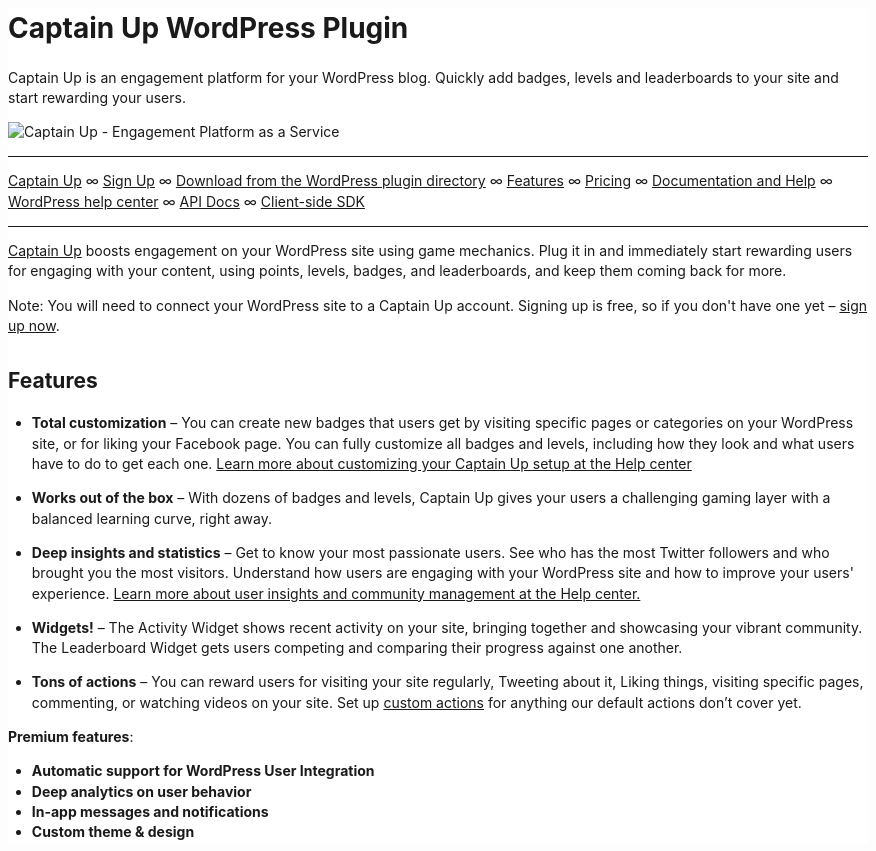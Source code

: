 # Captain Up WordPress Plugin

Captain Up is an engagement platform for your WordPress blog. Quickly add badges, levels and leaderboards to your site and start rewarding your users.

![Captain Up - Engagement Platform as a Service](https://captainup.com/assets/help/nodejs/node-js-readme.png)

---

[Captain Up](https://captainup.com/) ∞ [Sign Up](https://captainup.com/users/sign_up) ∞ [Download from the WordPress plugin directory](https://wordpress.org/plugins/captain-up/) ∞ [Features](https://captainup.com/features) ∞ [Pricing](https://captainup.com/pricing) ∞ [Documentation and Help](https://captainup.com/docs) ∞ [WordPress help center](https://captainup.com/help/wordpress) ∞ [API Docs](https://captainup.com/help/api/reference/overview) ∞ [Client-side SDK](https://captainup.com/help/javascript/reference)

---

[Captain Up](https://captainup.com/) boosts engagement on your WordPress site using game mechanics. Plug it in and immediately start rewarding users for engaging with your content, using points, levels, badges, and leaderboards, and keep them coming back for more.

Note: You will need to connect your WordPress site to a Captain Up account. Signing up is free, so if you don't have one yet – [sign up now](https://captainup.com/).

## Features

- **Total customization** – You can create new badges that users get by visiting specific pages or categories on your WordPress site, or for liking your Facebook page. You can fully customize all badges and levels, including how they look and what users have to do to get each one. [Learn more about customizing your Captain Up setup at the Help center](https://captainup.com/help/getting-started/overview)

- **Works out of the box** – With dozens of badges and levels, Captain Up gives your users a challenging gaming layer with a balanced learning curve, right away.

- **Deep insights and statistics** – Get to know your most passionate users. See who has the most Twitter followers and who brought you the most visitors. Understand how users are engaging with your WordPress site and how to improve your users' experience. [Learn more about user insights and community management at the Help center.](https://captainup.com/help/getting-started/users)

- **Widgets!** – The Activity Widget shows recent activity on your site, bringing together and showcasing your vibrant community. The Leaderboard Widget gets users competing and comparing their progress against one another.

- **Tons of actions** – You can reward users for visiting your site regularly, Tweeting about it, Liking things, visiting specific pages, commenting, or watching videos on your site. Set up [custom actions](https://captainup.com/help/getting-started/custom-actions-tutorial) for anything our default actions don’t cover yet.

**Premium features**:

- **Automatic support for WordPress User Integration**
- **Deep analytics on user behavior**
- **In-app messages and notifications**
- **Custom theme & design**
